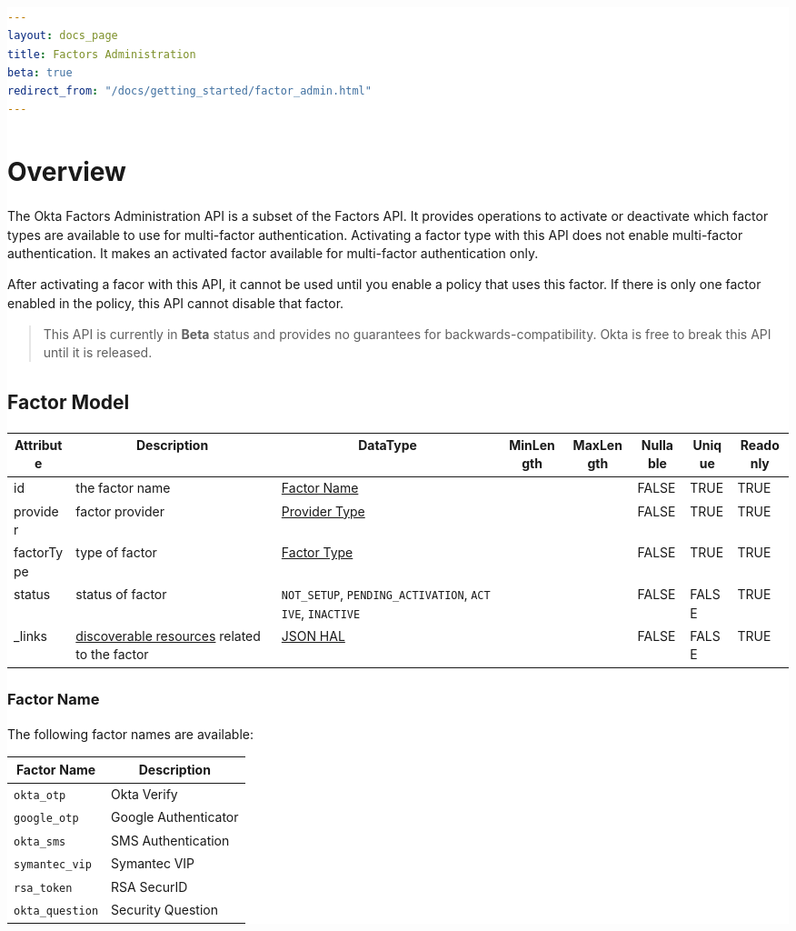 ```yaml
---
layout: docs_page
title: Factors Administration
beta: true
redirect_from: "/docs/getting_started/factor_admin.html"
---
```


# Overview

The Okta Factors Administration API is a subset of the Factors API. It provides operations to activate or deactivate which factor types are available to use for multi-factor authentication. Activating a factor type with this API does not enable multi-factor authentication. It makes an activated factor available for multi-factor authentication only.

After activating a facor with this API, it cannot be used until you enable a policy that uses this factor. If there is only one factor enabled in the policy, this API cannot disable that factor.

> This API is currently in **Beta** status and provides no guarantees for backwards-compatibility.  Okta is free to break this API until it is released.


## Factor Model

Attribute     | Description                                                     | DataType                                                                       | MinLength | MaxLength | Nullable | Unique | Readonly
------------- | --------------------------------------------------------------- | ------------------------------------------------------------------------------ | --------- | --------- | -------- | ------ | --------
id            | the factor name                                                 | [Factor Name](#factor-name)                                                                        |           |           | FALSE    | TRUE   | TRUE
provider      | factor provider                                                 | [Provider Type](#provider-type)                                                |           |           | FALSE    | TRUE   | TRUE
factorType    | type of factor                                                  | [Factor Type](#factor-type)                                                    |           |           | FALSE    | TRUE   | TRUE
status        | status of factor                                                | `NOT_SETUP`, `PENDING_ACTIVATION`,  `ACTIVE`, `INACTIVE` |           |           | FALSE    | FALSE  | TRUE
_links        | [discoverable resources](#links-object) related to the factor   | [JSON HAL](http://tools.ietf.org/html/draft-kelly-json-hal-06)  | | | FALSE | FALSE | TRUE

### Factor Name

The following factor names are available:

Factor Name           | Description
--------------------- | -----------
`okta_otp`            | Okta Verify
`google_otp`          | Google Authenticator
`okta_sms`            | SMS Authentication
`symantec_vip`        | Symantec VIP
`rsa_token`           | RSA SecurID
`okta_question`       | Security Question

